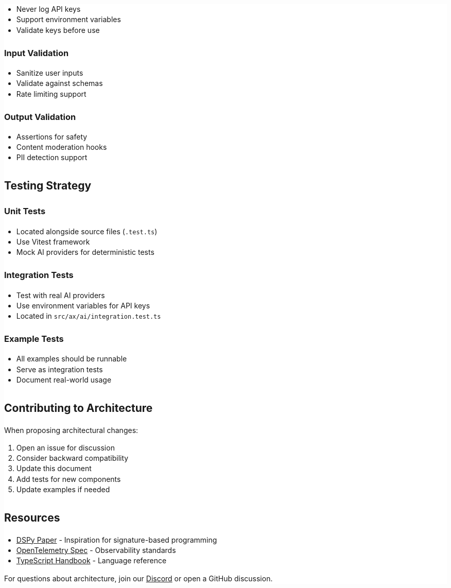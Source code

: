 - Never log API keys
- Support environment variables
- Validate keys before use

### Input Validation

- Sanitize user inputs
- Validate against schemas
- Rate limiting support

### Output Validation

- Assertions for safety
- Content moderation hooks
- PII detection support

## Testing Strategy

### Unit Tests

- Located alongside source files (`.test.ts`)
- Use Vitest framework
- Mock AI providers for deterministic tests

### Integration Tests

- Test with real AI providers
- Use environment variables for API keys
- Located in `src/ax/ai/integration.test.ts`

### Example Tests

- All examples should be runnable
- Serve as integration tests
- Document real-world usage

## Contributing to Architecture

When proposing architectural changes:

1. Open an issue for discussion
2. Consider backward compatibility
3. Update this document
4. Add tests for new components
5. Update examples if needed

## Resources

- [DSPy Paper](https://arxiv.org/abs/2310.03714) - Inspiration for signature-based programming
- [OpenTelemetry Spec](https://opentelemetry.io/docs/) - Observability standards
- [TypeScript Handbook](https://www.typescriptlang.org/docs/) - Language reference

For questions about architecture, join our [Discord](https://discord.gg/DSHg3dU7dW) or open a GitHub discussion.